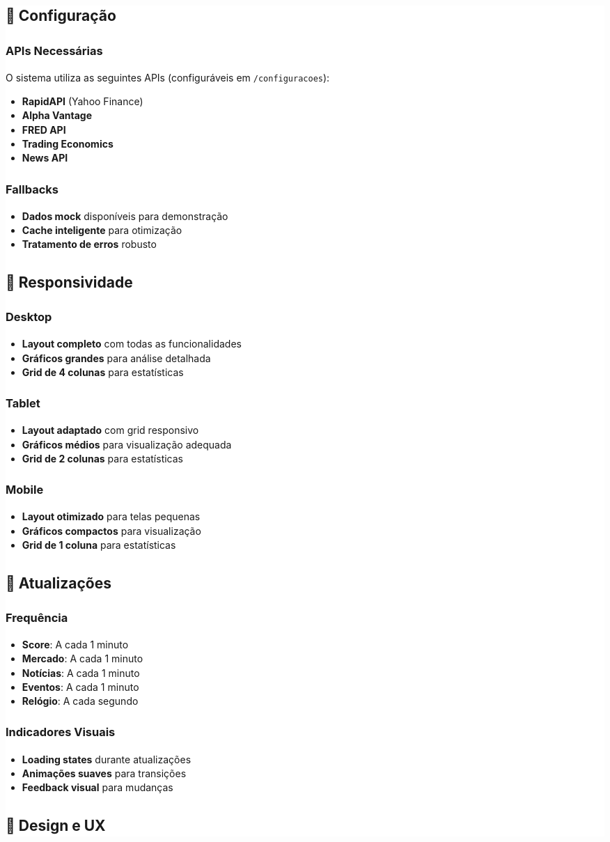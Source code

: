 ## 🔧 Configuração

### APIs Necessárias
O sistema utiliza as seguintes APIs (configuráveis em `/configuracoes`):
- **RapidAPI** (Yahoo Finance)
- **Alpha Vantage**
- **FRED API**
- **Trading Economics**
- **News API**

### Fallbacks
- **Dados mock** disponíveis para demonstração
- **Cache inteligente** para otimização
- **Tratamento de erros** robusto

## 📱 Responsividade

### Desktop
- **Layout completo** com todas as funcionalidades
- **Gráficos grandes** para análise detalhada
- **Grid de 4 colunas** para estatísticas

### Tablet
- **Layout adaptado** com grid responsivo
- **Gráficos médios** para visualização adequada
- **Grid de 2 colunas** para estatísticas

### Mobile
- **Layout otimizado** para telas pequenas
- **Gráficos compactos** para visualização
- **Grid de 1 coluna** para estatísticas

## 🔄 Atualizações

### Frequência
- **Score**: A cada 1 minuto
- **Mercado**: A cada 1 minuto
- **Notícias**: A cada 1 minuto
- **Eventos**: A cada 1 minuto
- **Relógio**: A cada segundo

### Indicadores Visuais
- **Loading states** durante atualizações
- **Animações suaves** para transições
- **Feedback visual** para mudanças

## 🎨 Design e UX
